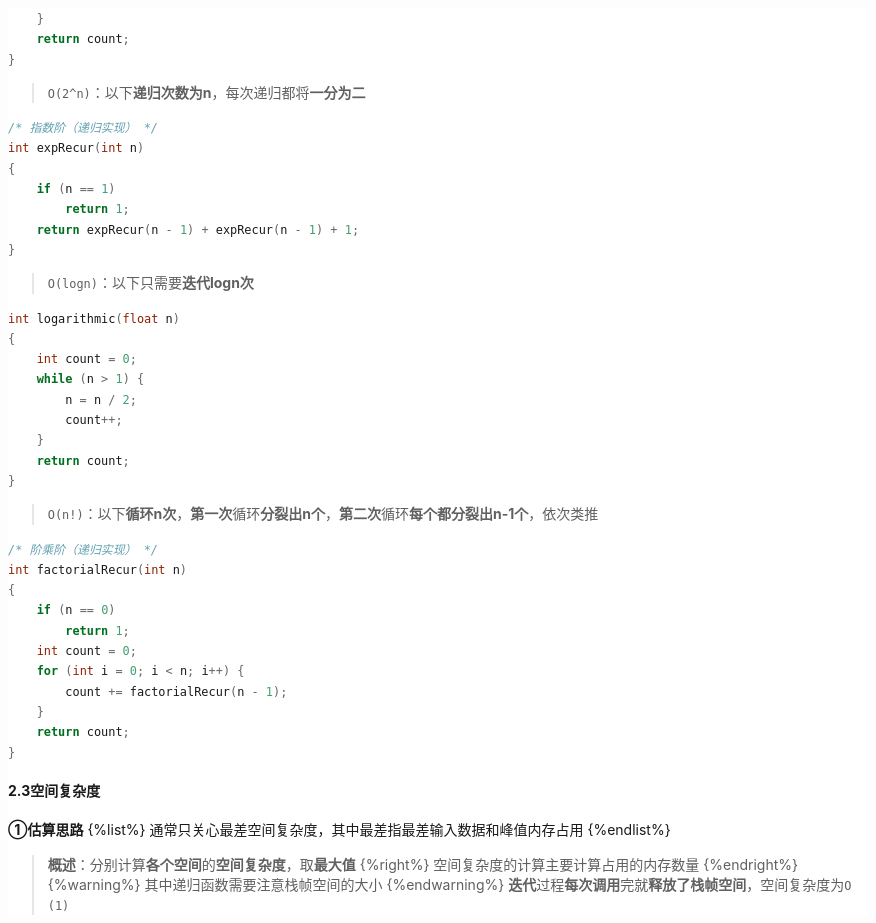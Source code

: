 ```c
    }
    return count;
}
```
>`O(2^n)`：以下**递归次数为n**，每次递归都将**一分为二**
```c
/* 指数阶（递归实现） */
int expRecur(int n)
{
    if (n == 1)
        return 1;
    return expRecur(n - 1) + expRecur(n - 1) + 1;
}
```
>`O(logn)`：以下只需要**迭代logn次**
```c
int logarithmic(float n)
{
    int count = 0;
    while (n > 1) {
        n = n / 2;
        count++;
    }
    return count;
}
```
>`O(n!)`：以下**循环n次**，**第一次**循环**分裂出n个**，**第二次**循环**每个都分裂出n-1个**，依次类推
```c
/* 阶乘阶（递归实现） */
int factorialRecur(int n) 
{
    if (n == 0)
        return 1;
    int count = 0;
    for (int i = 0; i < n; i++) {
        count += factorialRecur(n - 1);
    }
    return count;
}
```
#### 2.3空间复杂度
**①估算思路**
{%list%}
通常只关心最差空间复杂度，其中最差指最差输入数据和峰值内存占用
{%endlist%}
>**概述**：分别计算**各个空间**的**空间复杂度**，取**最大值**
{%right%}
空间复杂度的计算主要计算占用的内存数量
{%endright%}
{%warning%}
其中递归函数需要注意栈帧空间的大小
{%endwarning%}
>**迭代**过程**每次调用**完就**释放了栈帧空间**，空间复杂度为`O(1)`
